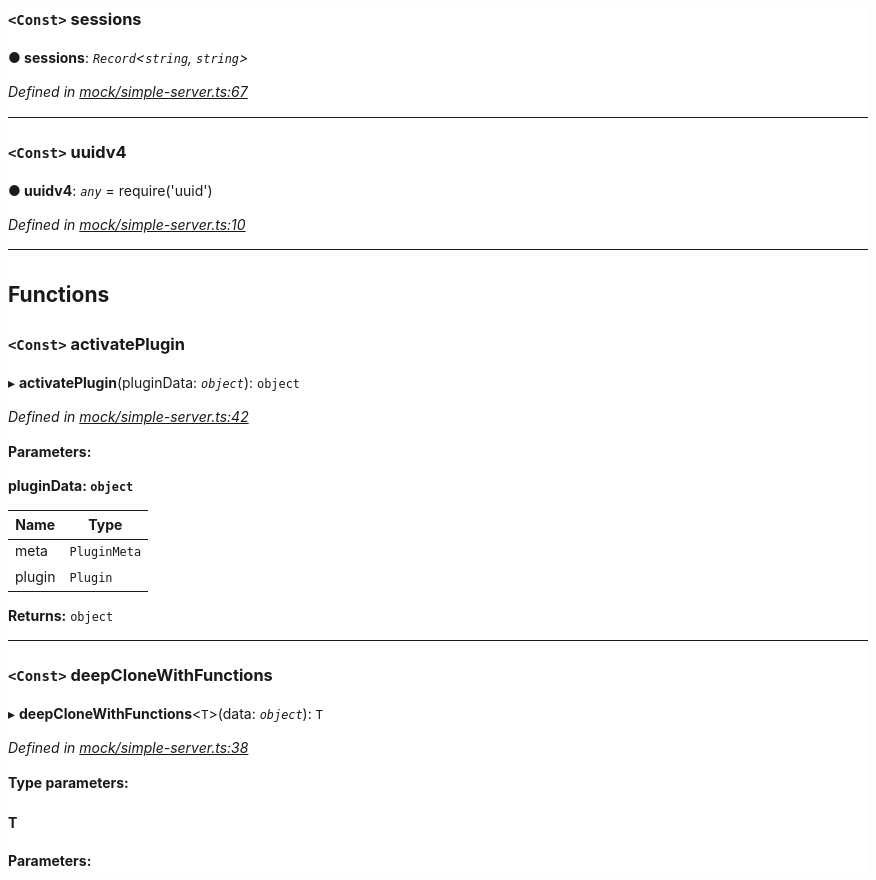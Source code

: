 ### `<Const>` sessions

**● sessions**: *`Record`<`string`, `string`>*

*Defined in [mock/simple-server.ts:67](https://github.com/i-pu/ipu/blob/ce338ba/client/src/mock/simple-server.ts#L67)*

___
<a id="uuidv4"></a>

### `<Const>` uuidv4

**● uuidv4**: *`any`* =  require('uuid')

*Defined in [mock/simple-server.ts:10](https://github.com/i-pu/ipu/blob/ce338ba/client/src/mock/simple-server.ts#L10)*

___

## Functions

<a id="activateplugin"></a>

### `<Const>` activatePlugin

▸ **activatePlugin**(pluginData: *`object`*): `object`

*Defined in [mock/simple-server.ts:42](https://github.com/i-pu/ipu/blob/ce338ba/client/src/mock/simple-server.ts#L42)*

**Parameters:**

**pluginData: `object`**

| Name | Type |
| ------ | ------ |
| meta | `PluginMeta` |
| plugin | `Plugin` |

**Returns:** `object`

___
<a id="deepclonewithfunctions"></a>

### `<Const>` deepCloneWithFunctions

▸ **deepCloneWithFunctions**<`T`>(data: *`object`*): `T`

*Defined in [mock/simple-server.ts:38](https://github.com/i-pu/ipu/blob/ce338ba/client/src/mock/simple-server.ts#L38)*

**Type parameters:**

#### T 
**Parameters:**

